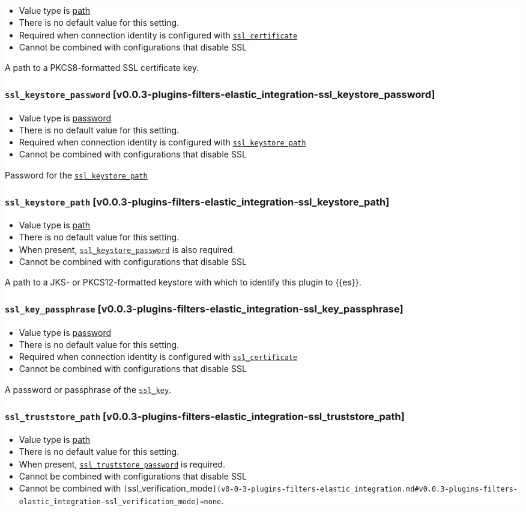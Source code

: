 * Value type is [path](logstash://reference/configuration-file-structure.md#path)
* There is no default value for this setting.
* Required when connection identity is configured with [`ssl_certificate`](v0-0-3-plugins-filters-elastic_integration.md#v0.0.3-plugins-filters-elastic_integration-ssl_certificate)
* Cannot be combined with configurations that disable SSL

A path to a PKCS8-formatted SSL certificate key.


### `ssl_keystore_password` [v0.0.3-plugins-filters-elastic_integration-ssl_keystore_password]

* Value type is [password](logstash://reference/configuration-file-structure.md#password)
* There is no default value for this setting.
* Required when connection identity is configured with [`ssl_keystore_path`](v0-0-3-plugins-filters-elastic_integration.md#v0.0.3-plugins-filters-elastic_integration-ssl_keystore_path)
* Cannot be combined with configurations that disable SSL

Password for the [`ssl_keystore_path`](v0-0-3-plugins-filters-elastic_integration.md#v0.0.3-plugins-filters-elastic_integration-ssl_keystore_path)


### `ssl_keystore_path` [v0.0.3-plugins-filters-elastic_integration-ssl_keystore_path]

* Value type is [path](logstash://reference/configuration-file-structure.md#path)
* There is no default value for this setting.
* When present, [`ssl_keystore_password`](v0-0-3-plugins-filters-elastic_integration.md#v0.0.3-plugins-filters-elastic_integration-ssl_keystore_password) is also required.
* Cannot be combined with configurations that disable SSL

A path to a JKS- or PKCS12-formatted keystore with which to identify this plugin to {{es}}.


### `ssl_key_passphrase` [v0.0.3-plugins-filters-elastic_integration-ssl_key_passphrase]

* Value type is [password](logstash://reference/configuration-file-structure.md#password)
* There is no default value for this setting.
* Required when connection identity is configured with [`ssl_certificate`](v0-0-3-plugins-filters-elastic_integration.md#v0.0.3-plugins-filters-elastic_integration-ssl_certificate)
* Cannot be combined with configurations that disable SSL

A password or passphrase of the [`ssl_key`](v0-0-3-plugins-filters-elastic_integration.md#v0.0.3-plugins-filters-elastic_integration-ssl_key).


### `ssl_truststore_path` [v0.0.3-plugins-filters-elastic_integration-ssl_truststore_path]

* Value type is [path](logstash://reference/configuration-file-structure.md#path)
* There is no default value for this setting.
* When present, [`ssl_truststore_password`](v0-0-3-plugins-filters-elastic_integration.md#v0.0.3-plugins-filters-elastic_integration-ssl_truststore_password) is required.
* Cannot be combined with configurations that disable SSL
* Cannot be combined with `[`ssl_verification_mode`](v0-0-3-plugins-filters-elastic_integration.md#v0.0.3-plugins-filters-elastic_integration-ssl_verification_mode)⇒none`.

